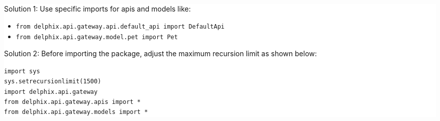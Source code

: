 Solution 1:
Use specific imports for apis and models like:
- `from delphix.api.gateway.api.default_api import DefaultApi`
- `from delphix.api.gateway.model.pet import Pet`

Solution 2:
Before importing the package, adjust the maximum recursion limit as shown below:
```
import sys
sys.setrecursionlimit(1500)
import delphix.api.gateway
from delphix.api.gateway.apis import *
from delphix.api.gateway.models import *
```

